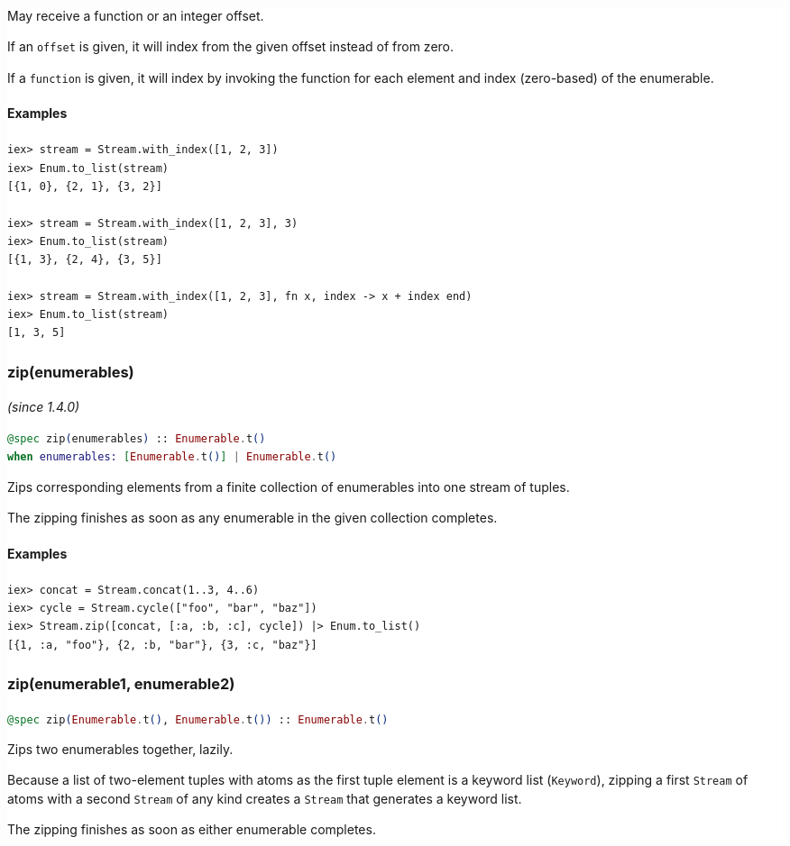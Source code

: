 May receive a function or an integer offset.

If an `offset` is given, it will index from the given offset instead of from
zero.

If a `function` is given, it will index by invoking the function for each
element and index (zero-based) of the enumerable.

#### Examples

    iex> stream = Stream.with_index([1, 2, 3])
    iex> Enum.to_list(stream)
    [{1, 0}, {2, 1}, {3, 2}]
    
    iex> stream = Stream.with_index([1, 2, 3], 3)
    iex> Enum.to_list(stream)
    [{1, 3}, {2, 4}, {3, 5}]
    
    iex> stream = Stream.with_index([1, 2, 3], fn x, index -> x + index end)
    iex> Enum.to_list(stream)
    [1, 3, 5]


### zip(enumerables)
*(since 1.4.0)* 
```elixir
@spec zip(enumerables) :: Enumerable.t()
when enumerables: [Enumerable.t()] | Enumerable.t()
```

Zips corresponding elements from a finite collection of enumerables
into one stream of tuples.

The zipping finishes as soon as any enumerable in the given collection completes.

#### Examples

    iex> concat = Stream.concat(1..3, 4..6)
    iex> cycle = Stream.cycle(["foo", "bar", "baz"])
    iex> Stream.zip([concat, [:a, :b, :c], cycle]) |> Enum.to_list()
    [{1, :a, "foo"}, {2, :b, "bar"}, {3, :c, "baz"}]


### zip(enumerable1, enumerable2)

```elixir
@spec zip(Enumerable.t(), Enumerable.t()) :: Enumerable.t()
```

Zips two enumerables together, lazily.

Because a list of two-element tuples with atoms as the first
tuple element is a keyword list (`Keyword`), zipping a first `Stream`
of atoms with a second `Stream` of any kind creates a `Stream`
that generates a keyword list.

The zipping finishes as soon as either enumerable completes.
